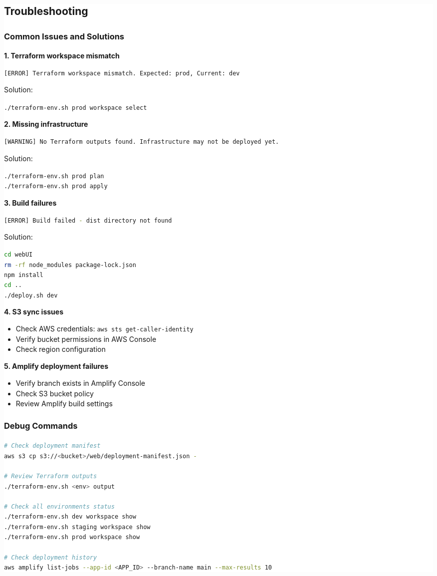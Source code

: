 ## Troubleshooting

### Common Issues and Solutions

**1. Terraform workspace mismatch**
```bash
[ERROR] Terraform workspace mismatch. Expected: prod, Current: dev
```
Solution:
```bash
./terraform-env.sh prod workspace select
```

**2. Missing infrastructure**
```bash
[WARNING] No Terraform outputs found. Infrastructure may not be deployed yet.
```
Solution:
```bash
./terraform-env.sh prod plan
./terraform-env.sh prod apply
```

**3. Build failures**
```bash
[ERROR] Build failed - dist directory not found
```
Solution:
```bash
cd webUI
rm -rf node_modules package-lock.json
npm install
cd ..
./deploy.sh dev
```

**4. S3 sync issues**
- Check AWS credentials: `aws sts get-caller-identity`
- Verify bucket permissions in AWS Console
- Check region configuration

**5. Amplify deployment failures**
- Verify branch exists in Amplify Console
- Check S3 bucket policy
- Review Amplify build settings

### Debug Commands

```bash
# Check deployment manifest
aws s3 cp s3://<bucket>/web/deployment-manifest.json -

# Review Terraform outputs
./terraform-env.sh <env> output

# Check all environments status
./terraform-env.sh dev workspace show
./terraform-env.sh staging workspace show  
./terraform-env.sh prod workspace show

# Check deployment history
aws amplify list-jobs --app-id <APP_ID> --branch-name main --max-results 10
```
